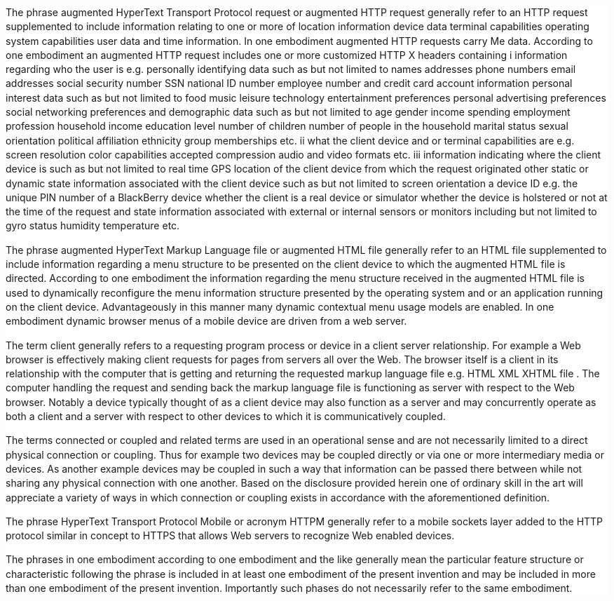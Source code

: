 The phrase augmented HyperText Transport Protocol request or augmented HTTP request generally refer to an HTTP request supplemented to include information relating to one or more of location information device data terminal capabilities operating system capabilities user data and time information. In one embodiment augmented HTTP requests carry Me data. According to one embodiment an augmented HTTP request includes one or more customized HTTP X headers containing i information regarding who the user is e.g. personally identifying data such as but not limited to names addresses phone numbers email addresses social security number SSN national ID number employee number and credit card account information personal interest data such as but not limited to food music leisure technology entertainment preferences personal advertising preferences social networking preferences and demographic data such as but not limited to age gender income spending employment profession household income education level number of children number of people in the household marital status sexual orientation political affiliation ethnicity group memberships etc. ii what the client device and or terminal capabilities are e.g. screen resolution color capabilities accepted compression audio and video formats etc. iii information indicating where the client device is such as but not limited to real time GPS location of the client device from which the request originated other static or dynamic state information associated with the client device such as but not limited to screen orientation a device ID e.g. the unique PIN number of a BlackBerry device whether the client is a real device or simulator whether the device is holstered or not at the time of the request and state information associated with external or internal sensors or monitors including but not limited to gyro status humidity temperature etc.

The phrase augmented HyperText Markup Language file or augmented HTML file generally refer to an HTML file supplemented to include information regarding a menu structure to be presented on the client device to which the augmented HTML file is directed. According to one embodiment the information regarding the menu structure received in the augmented HTML file is used to dynamically reconfigure the menu information structure presented by the operating system and or an application running on the client device. Advantageously in this manner many dynamic contextual menu usage models are enabled. In one embodiment dynamic browser menus of a mobile device are driven from a web server.

The term client generally refers to a requesting program process or device in a client server relationship. For example a Web browser is effectively making client requests for pages from servers all over the Web. The browser itself is a client in its relationship with the computer that is getting and returning the requested markup language file e.g. HTML XML XHTML file . The computer handling the request and sending back the markup language file is functioning as server with respect to the Web browser. Notably a device typically thought of as a client device may also function as a server and may concurrently operate as both a client and a server with respect to other devices to which it is communicatively coupled.

The terms connected or coupled and related terms are used in an operational sense and are not necessarily limited to a direct physical connection or coupling. Thus for example two devices may be coupled directly or via one or more intermediary media or devices. As another example devices may be coupled in such a way that information can be passed there between while not sharing any physical connection with one another. Based on the disclosure provided herein one of ordinary skill in the art will appreciate a variety of ways in which connection or coupling exists in accordance with the aforementioned definition.

The phrase HyperText Transport Protocol Mobile or acronym HTTPM generally refer to a mobile sockets layer added to the HTTP protocol similar in concept to HTTPS that allows Web servers to recognize Web enabled devices.

The phrases in one embodiment according to one embodiment and the like generally mean the particular feature structure or characteristic following the phrase is included in at least one embodiment of the present invention and may be included in more than one embodiment of the present invention. Importantly such phases do not necessarily refer to the same embodiment.
